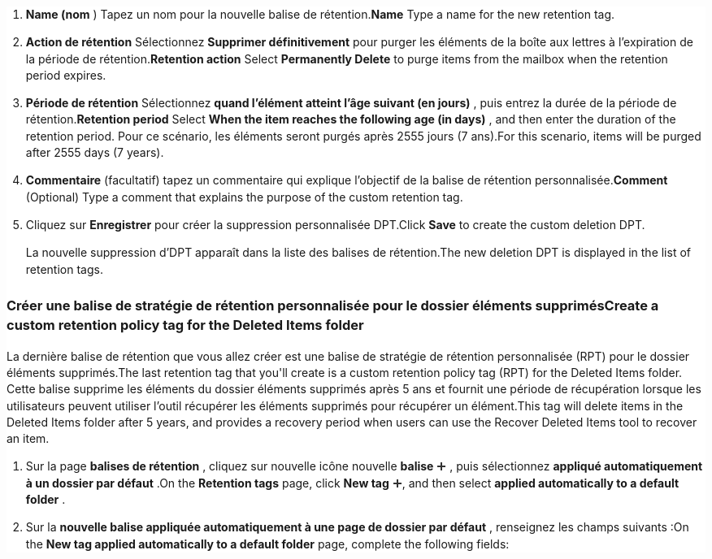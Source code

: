    1. <span data-ttu-id="59e1e-192">**Name (nom** ) Tapez un nom pour la nouvelle balise de rétention.</span><span class="sxs-lookup"><span data-stu-id="59e1e-192">**Name** Type a name for the new retention tag.</span></span> 

   2. <span data-ttu-id="59e1e-193">**Action de rétention** Sélectionnez **Supprimer définitivement** pour purger les éléments de la boîte aux lettres à l’expiration de la période de rétention.</span><span class="sxs-lookup"><span data-stu-id="59e1e-193">**Retention action** Select **Permanently Delete** to purge items from the mailbox when the retention period expires.</span></span>

   3. <span data-ttu-id="59e1e-194">**Période de rétention** Sélectionnez **quand l’élément atteint l’âge suivant (en jours)** , puis entrez la durée de la période de rétention.</span><span class="sxs-lookup"><span data-stu-id="59e1e-194">**Retention period** Select **When the item reaches the following age (in days)** , and then enter the duration of the retention period.</span></span> <span data-ttu-id="59e1e-195">Pour ce scénario, les éléments seront purgés après 2555 jours (7 ans).</span><span class="sxs-lookup"><span data-stu-id="59e1e-195">For this scenario, items will be purged after 2555 days (7 years).</span></span>

   4. <span data-ttu-id="59e1e-196">**Commentaire** (facultatif) tapez un commentaire qui explique l’objectif de la balise de rétention personnalisée.</span><span class="sxs-lookup"><span data-stu-id="59e1e-196">**Comment** (Optional) Type a comment that explains the purpose of the custom retention tag.</span></span> 

3. <span data-ttu-id="59e1e-197">Cliquez sur **Enregistrer** pour créer la suppression personnalisée DPT.</span><span class="sxs-lookup"><span data-stu-id="59e1e-197">Click **Save** to create the custom deletion DPT.</span></span> 

    <span data-ttu-id="59e1e-198">La nouvelle suppression d’DPT apparaît dans la liste des balises de rétention.</span><span class="sxs-lookup"><span data-stu-id="59e1e-198">The new deletion DPT is displayed in the list of retention tags.</span></span>

### <a name="create-a-custom-retention-policy-tag-for-the-deleted-items-folder"></a><span data-ttu-id="59e1e-199">Créer une balise de stratégie de rétention personnalisée pour le dossier éléments supprimés</span><span class="sxs-lookup"><span data-stu-id="59e1e-199">Create a custom retention policy tag for the Deleted Items folder</span></span>
  
<span data-ttu-id="59e1e-200">La dernière balise de rétention que vous allez créer est une balise de stratégie de rétention personnalisée (RPT) pour le dossier éléments supprimés.</span><span class="sxs-lookup"><span data-stu-id="59e1e-200">The last retention tag that you'll create is a custom retention policy tag (RPT) for the Deleted Items folder.</span></span> <span data-ttu-id="59e1e-201">Cette balise supprime les éléments du dossier éléments supprimés après 5 ans et fournit une période de récupération lorsque les utilisateurs peuvent utiliser l’outil récupérer les éléments supprimés pour récupérer un élément.</span><span class="sxs-lookup"><span data-stu-id="59e1e-201">This tag will delete items in the Deleted Items folder after 5 years, and provides a recovery period when users can use the Recover Deleted Items tool to recover an item.</span></span>
  
1. <span data-ttu-id="59e1e-202">Sur la page **balises de rétention** , cliquez sur nouvelle icône nouvelle **balise** ![ ](../media/457cd93f-22c2-4571-9f83-1b129bcfb58e.gif) , puis sélectionnez **appliqué automatiquement à un dossier par défaut** .</span><span class="sxs-lookup"><span data-stu-id="59e1e-202">On the **Retention tags** page, click **New tag** ![New icon](../media/457cd93f-22c2-4571-9f83-1b129bcfb58e.gif), and then select **applied automatically to a default folder** .</span></span>

2. <span data-ttu-id="59e1e-203">Sur la **nouvelle balise appliquée automatiquement à une page de dossier par défaut** , renseignez les champs suivants :</span><span class="sxs-lookup"><span data-stu-id="59e1e-203">On the **New tag applied automatically to a default folder** page, complete the following fields:</span></span>
